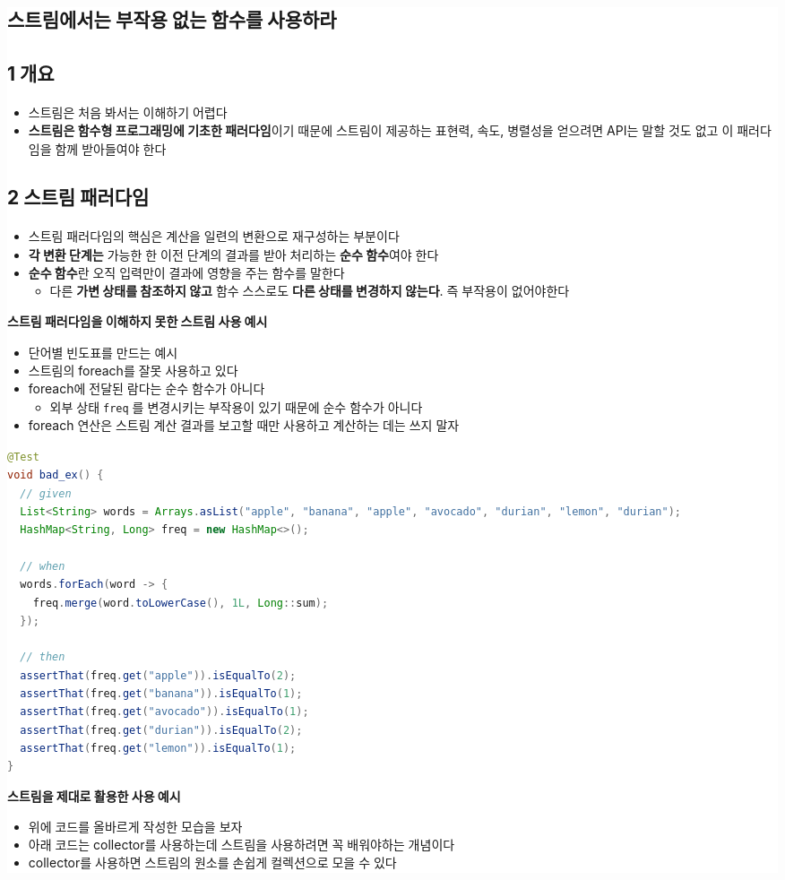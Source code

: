 ## 스트림에서는 부작용 없는 함수를 사용하라



## 1 개요

* 스트림은 처음 봐서는 이해하기 어렵다
* **스트림은 함수형 프로그래밍에 기초한 패러다임**이기 때문에 스트림이 제공하는 표현력, 속도, 병렬성을 얻으려면 API는 말할 것도 없고 이 패러다임을 함께 받아들여야 한다



## 2 스트림 패러다임

* 스트림 패러다임의 핵심은 계산을 일련의 변환으로 재구성하는 부분이다
* **각 변환 단계는** 가능한 한 이전 단계의 결과를 받아 처리하는 **순수 함수**여야 한다
* **순수 함수**란 오직 입력만이 결과에 영향을 주는 함수를 말한다
  * 다른 **가변 상태를 참조하지 않고** 함수 스스로도 **다른 상태를 변경하지 않는다**. 즉 부작용이 없어야한다



**스트림 패러다임을 이해하지 못한 스트림 사용 예시**

* 단어별 빈도표를 만드는 예시
* 스트림의 foreach를 잘못 사용하고 있다
* foreach에 전달된 람다는 순수 함수가 아니다
  * 외부 상태 `freq` 를 변경시키는 부작용이 있기 때문에 순수 함수가 아니다
* foreach 연산은 스트림 계산 결과를 보고할 때만 사용하고 계산하는 데는 쓰지 말자

```java
@Test
void bad_ex() {
  // given
  List<String> words = Arrays.asList("apple", "banana", "apple", "avocado", "durian", "lemon", "durian");
  HashMap<String, Long> freq = new HashMap<>();

  // when
  words.forEach(word -> {
    freq.merge(word.toLowerCase(), 1L, Long::sum);
  });

  // then
  assertThat(freq.get("apple")).isEqualTo(2);
  assertThat(freq.get("banana")).isEqualTo(1);
  assertThat(freq.get("avocado")).isEqualTo(1);
  assertThat(freq.get("durian")).isEqualTo(2);
  assertThat(freq.get("lemon")).isEqualTo(1);
}
```



**스트림을 제대로 활용한 사용 예시**

* 위에 코드를 올바르게 작성한 모습을 보자
* 아래 코드는 collector를 사용하는데 스트림을 사용하려면 꼭 배워야하는 개념이다
* collector를 사용하면 스트림의 원소를 손쉽게 컬렉션으로 모을 수 있다
